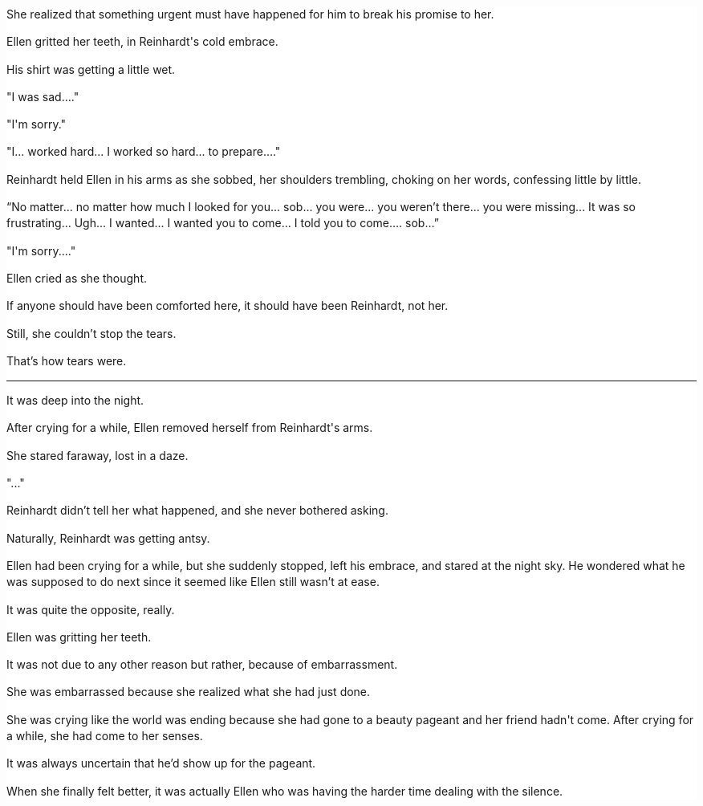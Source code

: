 She realized that something urgent must have happened for him to break his promise to her.

Ellen gritted her teeth, in Reinhardt's cold embrace.

His shirt was getting a little wet.

"I was sad…."

"I'm sorry."

"I... worked hard... I worked so hard... to prepare…."

Reinhardt held Ellen in his arms as she sobbed, her shoulders trembling, choking on her words, confessing little by little.

“No matter... no matter how much I looked for you... sob… you were... you weren’t there... you were missing... It was so frustrating... Ugh... I wanted... I wanted you to come... I told you to come…. sob…”

"I'm sorry...."

Ellen cried as she thought.

If anyone should have been comforted here, it should have been Reinhardt, not her.

Still, she couldn’t stop the tears.

That’s how tears were.



* * *



It was deep into the night.

After crying for a while, Ellen removed herself from Reinhardt's arms.

She stared faraway, lost in a daze.

"..."

Reinhardt didn’t tell her what happened, and she never bothered asking.

Naturally, Reinhardt was getting antsy.

Ellen had been crying for a while, but she suddenly stopped, left his embrace, and stared at the night sky. He wondered what he was supposed to do next since it seemed like Ellen still wasn’t at ease.

It was quite the opposite, really.

Ellen was gritting her teeth.

It was not due to any other reason but rather, because of embarrassment.

She was embarrassed because she realized what she had just done.

She was crying like the world was ending because she had gone to a beauty pageant and her friend hadn't come. After crying for a while, she had come to her senses.

It was always uncertain that he’d show up for the pageant.

When she finally felt better, it was actually Ellen who was having the harder time dealing with the silence.
